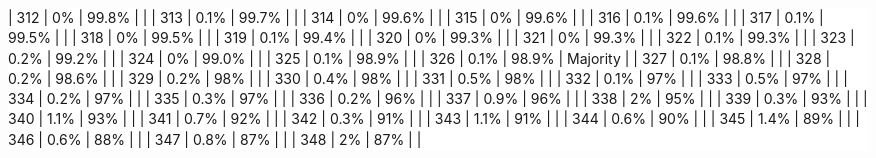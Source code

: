 | 312 | 0% | 99.8% |  |
| 313 | 0.1% | 99.7% |  |
| 314 | 0% | 99.6% |  |
| 315 | 0% | 99.6% |  |
| 316 | 0.1% | 99.6% |  |
| 317 | 0.1% | 99.5% |  |
| 318 | 0% | 99.5% |  |
| 319 | 0.1% | 99.4% |  |
| 320 | 0% | 99.3% |  |
| 321 | 0% | 99.3% |  |
| 322 | 0.1% | 99.3% |  |
| 323 | 0.2% | 99.2% |  |
| 324 | 0% | 99.0% |  |
| 325 | 0.1% | 98.9% |  |
| 326 | 0.1% | 98.9% | Majority |
| 327 | 0.1% | 98.8% |  |
| 328 | 0.2% | 98.6% |  |
| 329 | 0.2% | 98% |  |
| 330 | 0.4% | 98% |  |
| 331 | 0.5% | 98% |  |
| 332 | 0.1% | 97% |  |
| 333 | 0.5% | 97% |  |
| 334 | 0.2% | 97% |  |
| 335 | 0.3% | 97% |  |
| 336 | 0.2% | 96% |  |
| 337 | 0.9% | 96% |  |
| 338 | 2% | 95% |  |
| 339 | 0.3% | 93% |  |
| 340 | 1.1% | 93% |  |
| 341 | 0.7% | 92% |  |
| 342 | 0.3% | 91% |  |
| 343 | 1.1% | 91% |  |
| 344 | 0.6% | 90% |  |
| 345 | 1.4% | 89% |  |
| 346 | 0.6% | 88% |  |
| 347 | 0.8% | 87% |  |
| 348 | 2% | 87% |  |